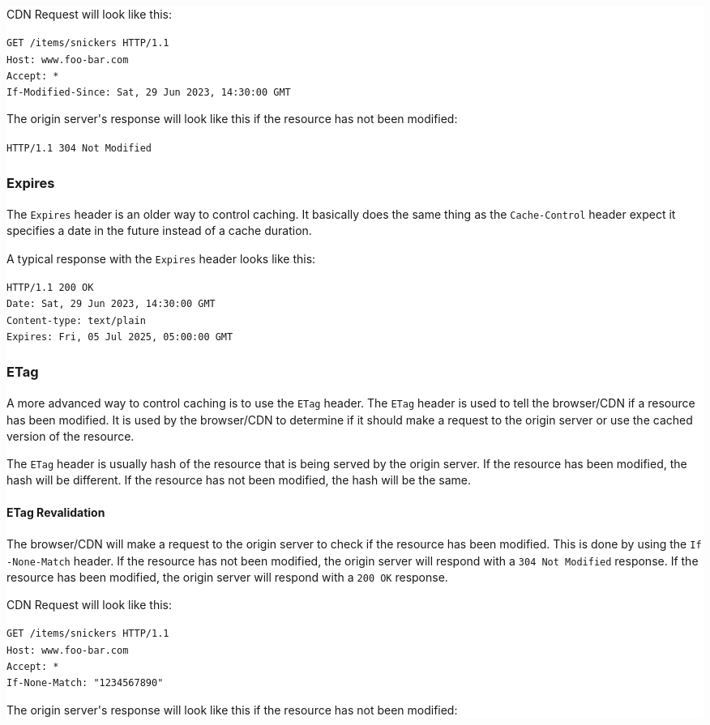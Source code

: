 CDN Request will look like this:

```text
GET /items/snickers HTTP/1.1
Host: www.foo-bar.com
Accept: *
If-Modified-Since: Sat, 29 Jun 2023, 14:30:00 GMT
```

The origin server's response will look like this if the resource has not been modified:

```text
HTTP/1.1 304 Not Modified
```

### Expires

The `Expires` header is an older way to control caching. It basically does the same thing as the `Cache-Control` header expect it specifies a date in the future instead of a cache duration.

A typical response with the `Expires` header looks like this:

```text
HTTP/1.1 200 OK
Date: Sat, 29 Jun 2023, 14:30:00 GMT 
Content-type: text/plain 
Expires: Fri, 05 Jul 2025, 05:00:00 GMT
```

### ETag

A more advanced way to control caching is to use the `ETag` header. The `ETag` header is used to tell the browser/CDN if a resource has been modified. It is used by the browser/CDN to determine if it should make a request to the origin server
or use the cached version of the resource.

The `ETag` header is usually hash of the resource that is being served by the origin server. If the resource has been modified,
the hash will be different. If the resource has not been modified, the hash will
be the same.

#### ETag Revalidation

The browser/CDN will make a request to the origin server to check if the resource has been modified. This is done by using the `If-None-Match` header. If the resource has not been modified, the origin server will respond with a `304 Not Modified` response. If the resource has been modified, the origin server will respond with a `200 OK` response.

CDN Request will look like this:

```text
GET /items/snickers HTTP/1.1
Host: www.foo-bar.com
Accept: *
If-None-Match: "1234567890"
```

The origin server's response will look like this if the resource has not been modified:
